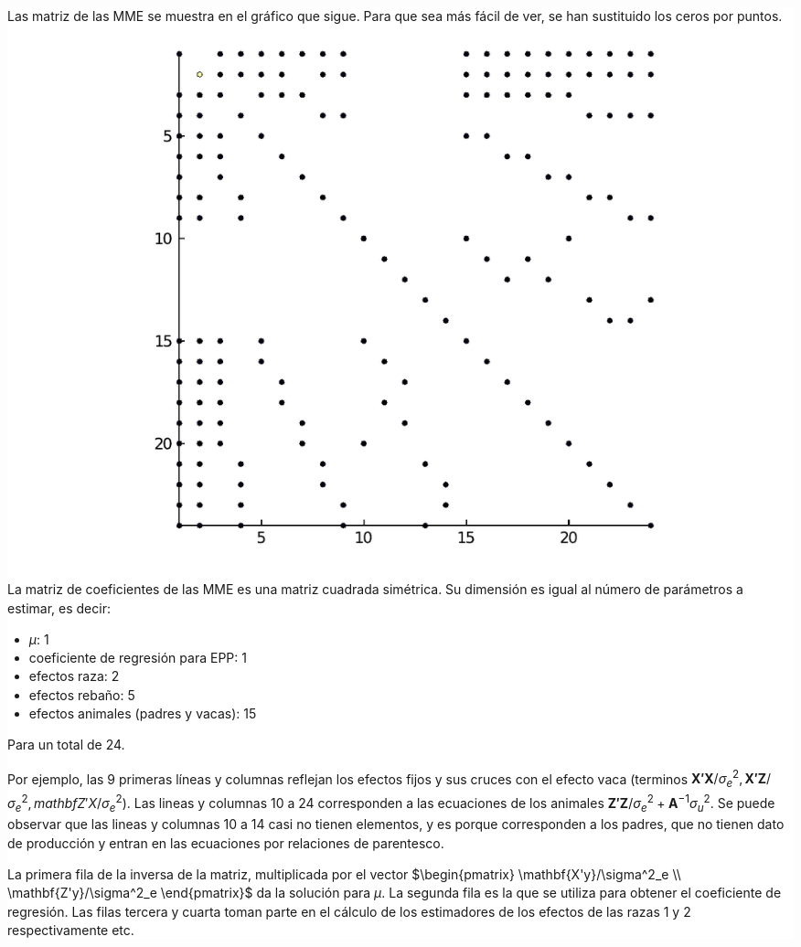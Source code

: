 Las matriz de las MME se muestra en el gráfico que sigue. Para que sea
más fácil de ver, se han sustituido los ceros por puntos. 



![](sparsity.pdf)

La matriz de coeficientes de las MME es una matriz cuadrada simétrica. Su dimensión es igual al número de parámetros a estimar, es decir:

- $\mu$: 1
- coeficiente de regresión para EPP: 1
- efectos raza: 2
- efectos rebaño: 5
- efectos animales (padres y vacas): 15

Para un total de 24. 

Por ejemplo, las 9 primeras  líneas y columnas reflejan los efectos fijos y sus cruces con el efecto vaca (terminos $\mathbf{X'X}/\sigma^2_e, \mathbf{X'Z}/\sigma^2_e, mathbf{Z'X}/\sigma^2_e$). Las lineas y columnas 10 a 24 corresponden a las ecuaciones de los animales $\mathbf{Z'Z}/\sigma^2_e + \mathbf{A}^{-1}\sigma^2_u$. Se puede observar que las lineas y columnas 10 a 14 casi no tienen elementos, y es porque corresponden a los padres, que no tienen dato de producción y entran en las ecuaciones por relaciones de parentesco.

La primera fila de la inversa
de la matriz, multiplicada por el vector $\begin{pmatrix}
\mathbf{X'y}/\sigma^2_e \\
\mathbf{Z'y}/\sigma^2_e
\end{pmatrix}$
da la solución para $\mu$. La segunda fila es la que se utiliza para obtener el
coeficiente de regresión. Las filas tercera y cuarta toman parte en el
cálculo de los estimadores de los efectos de las razas 1 y 2 respectivamente
etc.
